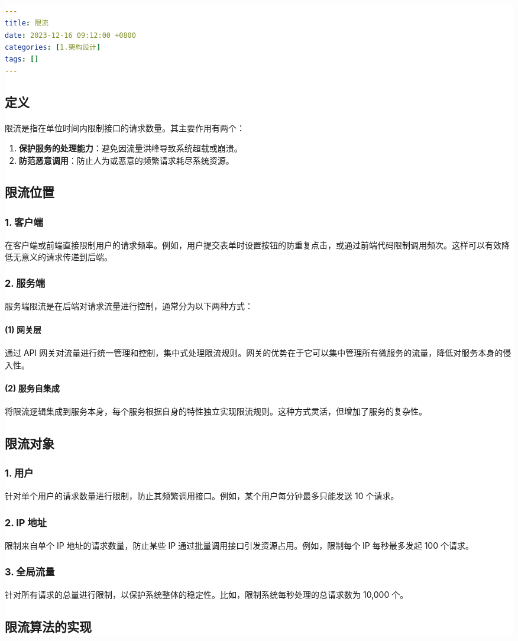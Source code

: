 ```yaml
---
title: 限流
date: 2023-12-16 09:12:00 +0800
categories: [1.架构设计]
tags: []
---
```


## 定义

限流是指在单位时间内限制接口的请求数量。其主要作用有两个：

1. **保护服务的处理能力**：避免因流量洪峰导致系统超载或崩溃。
2. **防范恶意调用**：防止人为或恶意的频繁请求耗尽系统资源。


## 限流位置

### 1. 客户端

在客户端或前端直接限制用户的请求频率。例如，用户提交表单时设置按钮的防重复点击，或通过前端代码限制调用频次。这样可以有效降低无意义的请求传递到后端。

### 2. 服务端

服务端限流是在后端对请求流量进行控制，通常分为以下两种方式：

#### (1) 网关层

通过 API 网关对流量进行统一管理和控制，集中式处理限流规则。网关的优势在于它可以集中管理所有微服务的流量，降低对服务本身的侵入性。

#### (2) 服务自集成

将限流逻辑集成到服务本身，每个服务根据自身的特性独立实现限流规则。这种方式灵活，但增加了服务的复杂性。


## 限流对象

### 1. 用户

针对单个用户的请求数量进行限制，防止其频繁调用接口。例如，某个用户每分钟最多只能发送 10 个请求。

### 2. IP 地址

限制来自单个 IP 地址的请求数量，防止某些 IP 通过批量调用接口引发资源占用。例如，限制每个 IP 每秒最多发起 100 个请求。

### 3. 全局流量

针对所有请求的总量进行限制，以保护系统整体的稳定性。比如，限制系统每秒处理的总请求数为 10,000 个。


## 限流算法的实现
